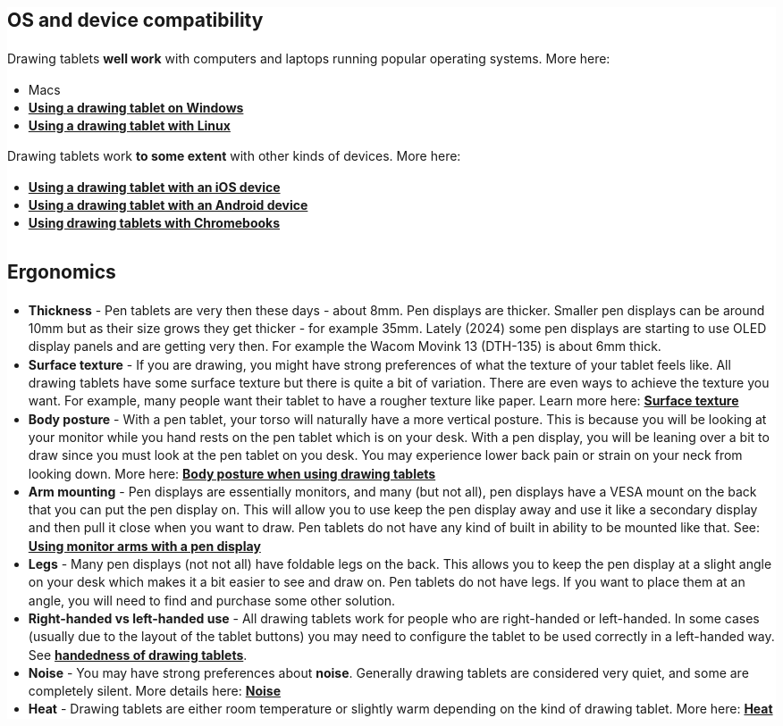 ## OS and device compatibility

Drawing tablets **well work** with computers and laptops running popular operating systems. More here:

* Macs
* [**Using a drawing tablet on Windows**](../guides/windows/using-a-drawing-tablet-on-windows.md) &#x20;
* [**Using a drawing tablet with Linux**](../guides/linux.md) &#x20;

Drawing tablets work **to some extent** with other kinds of devices. More here:

* [**Using a drawing tablet with an iOS device**](../guides/general/using-a-drawing-tablet-with-an-ipad-or-iphone.md)  &#x20;
* [**Using a drawing tablet with an Android device**](../guides/general/using-a-drawing-tablet-with-an-android-device.md) &#x20;
* [**Using drawing tablets with Chromebooks**](../guides/general/using-a-drawing-tablet-with-a-chromebook.md) &#x20;

## Ergonomics

* **Thickness** - Pen tablets are very then these days - about 8mm. Pen displays are thicker. Smaller pen displays can be around 10mm but as their size grows they get thicker - for example 35mm. Lately (2024) some pen displays are starting to use OLED display panels and are getting very then. For example the Wacom Movink 13 (DTH-135) is about 6mm thick.&#x20;
* **Surface texture** - If you are drawing, you might have strong preferences of what the texture of your tablet feels like. All drawing tablets have some surface texture but there is quite a bit of variation. There are even ways to achieve the texture you want. For example, many people want their tablet to have a rougher texture like paper. Learn more here: [**Surface texture**](../core-features/surface-texture.md)&#x20;
* **Body posture** - With a pen tablet, your torso will naturally have a more vertical posture. This is because you will be looking at your monitor while you hand rests on the pen tablet which is on your desk.  With a pen display, you will be leaning over a bit to draw since you must look at the pen tablet on you desk. You may experience lower back pain or strain on your neck from looking down. More here: [**Body posture when using drawing tablets**](../guides/ergonomics/body-posture-when-using-drawing-tablets.md)
* **Arm mounting** - Pen displays are essentially monitors, and many (but not all), pen displays have a VESA mount on the back that you can put the pen display on. This will allow you to use keep the pen display away and use it like a secondary display and then pull it close when you want to draw. Pen tablets do not have any kind of built in ability to be mounted like that. See: [**Using monitor arms with a pen display**](../accessories/using-monitor-arms-with-a-pen-display.md)&#x20;
* **Legs** - Many pen displays (not not all) have foldable legs on the back. This allows you to keep the pen display at a slight angle on your desk which makes it a bit easier to see and draw on. Pen tablets do not have legs. If you want to place them at an angle, you will need to find and purchase some other solution.
* **Right-handed vs left-handed use** - All drawing tablets work for people who are right-handed or left-handed. In some cases (usually due to the layout of the tablet buttons) you may need to configure the tablet to be used correctly in a left-handed way. See [**handedness of drawing tablets**](../guides/ergonomics/handedness-of-drawing-tablets.md).&#x20;
* **Noise** - You may have strong preferences about **noise**. Generally drawing tablets are considered very quiet, and some are completely silent. More details here: [**Noise**](./#noise)&#x20;
* **Heat** - Drawing tablets are either room temperature or slightly warm depending on the kind of drawing tablet. More here: [**Heat**](../guides/ergonomics/heat.md)&#x20;

